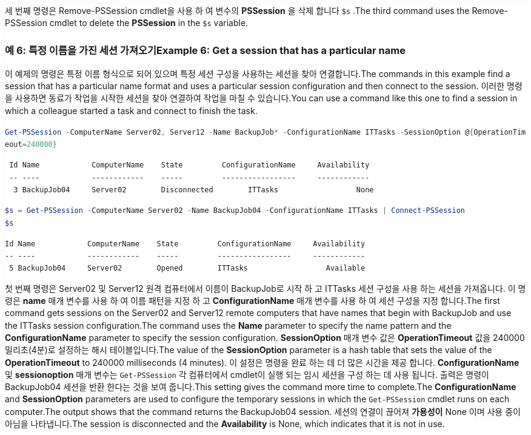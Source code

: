 <span data-ttu-id="88c33-158">세 번째 명령은 Remove-PSSession cmdlet을 사용 하 여 변수의 **PSSession** 을 삭제 합니다 `$s` .</span><span class="sxs-lookup"><span data-stu-id="88c33-158">The third command uses the Remove-PSSession cmdlet to delete the **PSSession** in the `$s` variable.</span></span>

### <span data-ttu-id="88c33-159">예 6: 특정 이름을 가진 세션 가져오기</span><span class="sxs-lookup"><span data-stu-id="88c33-159">Example 6: Get a session that has a particular name</span></span>

<span data-ttu-id="88c33-160">이 예제의 명령은 특정 이름 형식으로 되어 있으며 특정 세션 구성을 사용하는 세션을 찾아 연결합니다.</span><span class="sxs-lookup"><span data-stu-id="88c33-160">The commands in this example find a session that has a particular name format and uses a particular session configuration and then connect to the session.</span></span> <span data-ttu-id="88c33-161">이러한 명령을 사용하면 동료가 작업을 시작한 세션을 찾아 연결하여 작업을 마칠 수 있습니다.</span><span class="sxs-lookup"><span data-stu-id="88c33-161">You can use a command like this one to find a session in which a colleague started a task and connect to finish the task.</span></span>

```powershell
Get-PSSession -ComputerName Server02, Server12 -Name BackupJob* -ConfigurationName ITTasks -SessionOption @{OperationTimeout=240000}
```

```Output
 Id Name            ComputerName    State         ConfigurationName     Availability
 -- ----            ------------    -----         -----------------     ------------
  3 BackupJob04     Server02        Disconnected        ITTasks                  None
```

```powershell
$s = Get-PSSession -ComputerName Server02 -Name BackupJob04 -ConfigurationName ITTasks | Connect-PSSession
$s
```

```Output
Id Name            ComputerName    State         ConfigurationName     Availability
-- ----            ------------    -----         -----------------     ------------
 5 BackupJob04     Server02        Opened        ITTasks                  Available
```

<span data-ttu-id="88c33-162">첫 번째 명령은 Server02 및 Server12 원격 컴퓨터에서 이름이 BackupJob로 시작 하 고 ITTasks 세션 구성을 사용 하는 세션을 가져옵니다. 이 명령은 **name** 매개 변수를 사용 하 여 이름 패턴을 지정 하 고 **ConfigurationName** 매개 변수를 사용 하 여 세션 구성을 지정 합니다.</span><span class="sxs-lookup"><span data-stu-id="88c33-162">The first command gets sessions on the Server02 and Server12 remote computers that have names that begin with BackupJob and use the ITTasks session configuration.The command uses the **Name** parameter to specify the name pattern and the **ConfigurationName** parameter to specify the session configuration.</span></span> <span data-ttu-id="88c33-163">**SessionOption** 매개 변수 값은 **OperationTimeout** 값을 240000밀리초(4분)로 설정하는 해시 테이블입니다.</span><span class="sxs-lookup"><span data-stu-id="88c33-163">The value of the **SessionOption** parameter is a hash table that sets the value of the **OperationTimeout** to 240000 milliseconds (4 minutes).</span></span> <span data-ttu-id="88c33-164">이 설정은 명령을 완료 하는 데 더 많은 시간을 제공 합니다. **ConfigurationName** 및 **sessionoption** 매개 변수는 `Get-PSSession` 각 컴퓨터에서 cmdlet이 실행 되는 임시 세션을 구성 하는 데 사용 됩니다. 출력은 명령이 BackupJob04 세션을 반환 한다는 것을 보여 줍니다.</span><span class="sxs-lookup"><span data-stu-id="88c33-164">This setting gives the command more time to complete.The **ConfigurationName** and **SessionOption** parameters are used to configure the temporary sessions in which the `Get-PSSession` cmdlet runs on each computer.The output shows that the command returns the BackupJob04 session.</span></span> <span data-ttu-id="88c33-165">세션의 연결이 끊어져 **가용성이** None 이며 사용 중이 아님을 나타냅니다.</span><span class="sxs-lookup"><span data-stu-id="88c33-165">The session is disconnected and the **Availability** is None, which indicates that it is not in use.</span></span>
